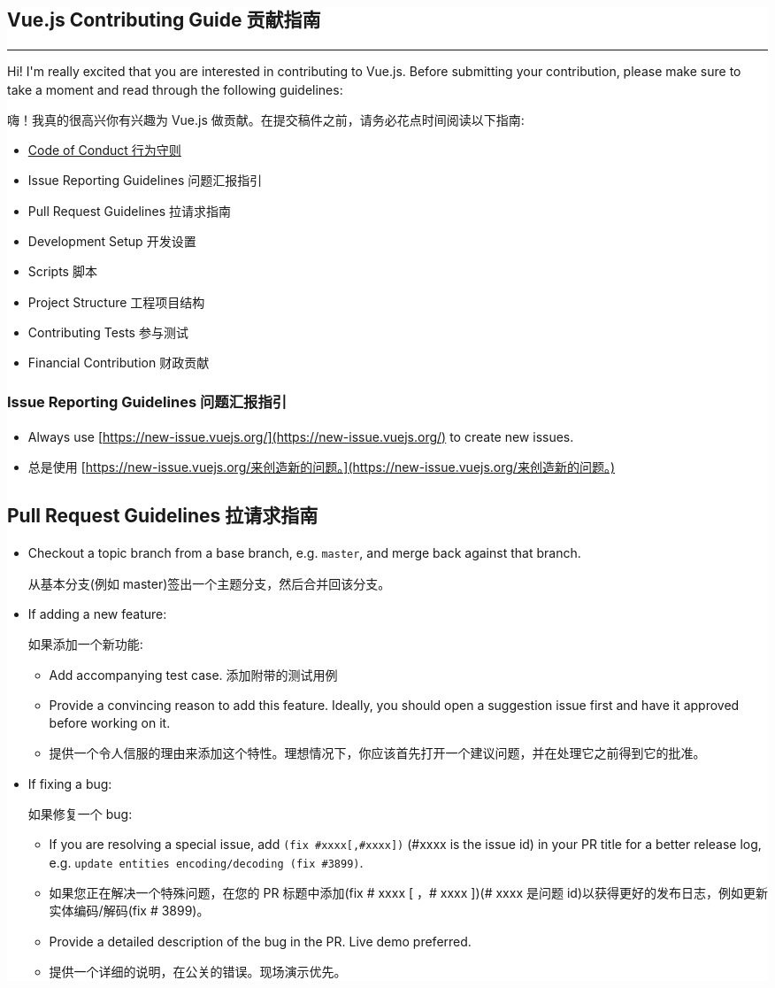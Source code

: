 ## Vue.js Contributing Guide 贡献指南

---

Hi! I'm really excited that you are interested in contributing to Vue.js. Before submitting your contribution, please make sure to take a moment and read through the following guidelines:

嗨！我真的很高兴你有兴趣为 Vue.js 做贡献。在提交稿件之前，请务必花点时间阅读以下指南:

- [Code of Conduct 行为守则](https://www.wolai.com/tYQ78LgXdt5NTknsQ5nXS2)

- Issue Reporting Guidelines 问题汇报指引

- Pull Request Guidelines 拉请求指南

- Development Setup 开发设置

- Scripts 脚本

- Project Structure 工程项目结构

- Contributing Tests 参与测试

- Financial Contribution 财政贡献

### Issue Reporting Guidelines 问题汇报指引

- Always use [https://new-issue.vuejs.org/](https://new-issue.vuejs.org/) to create new issues.

- 总是使用 [https://new-issue.vuejs.org/来创造新的问题。](https://new-issue.vuejs.org/来创造新的问题。)

## Pull Request Guidelines 拉请求指南

- Checkout a topic branch from a base branch, e.g. `master`, and merge back against that branch.

  从基本分支(例如 master)签出一个主题分支，然后合并回该分支。

- If adding a new feature:

  如果添加一个新功能:

  - Add accompanying test case. 添加附带的测试用例

  - Provide a convincing reason to add this feature. Ideally, you should open a suggestion issue first and have it approved before working on it.

  - 提供一个令人信服的理由来添加这个特性。理想情况下，你应该首先打开一个建议问题，并在处理它之前得到它的批准。

- If fixing a bug:

  如果修复一个 bug:

  - If you are resolving a special issue, add `(fix #xxxx[,#xxxx])` (#xxxx is the issue id) in your PR title for a better release log, e.g. `update entities encoding/decoding (fix #3899)`.

  - 如果您正在解决一个特殊问题，在您的 PR 标题中添加(fix # xxxx [ ，# xxxx ])(# xxxx 是问题 id)以获得更好的发布日志，例如更新实体编码/解码(fix # 3899)。

  - Provide a detailed description of the bug in the PR. Live demo preferred.

  - 提供一个详细的说明，在公关的错误。现场演示优先。
